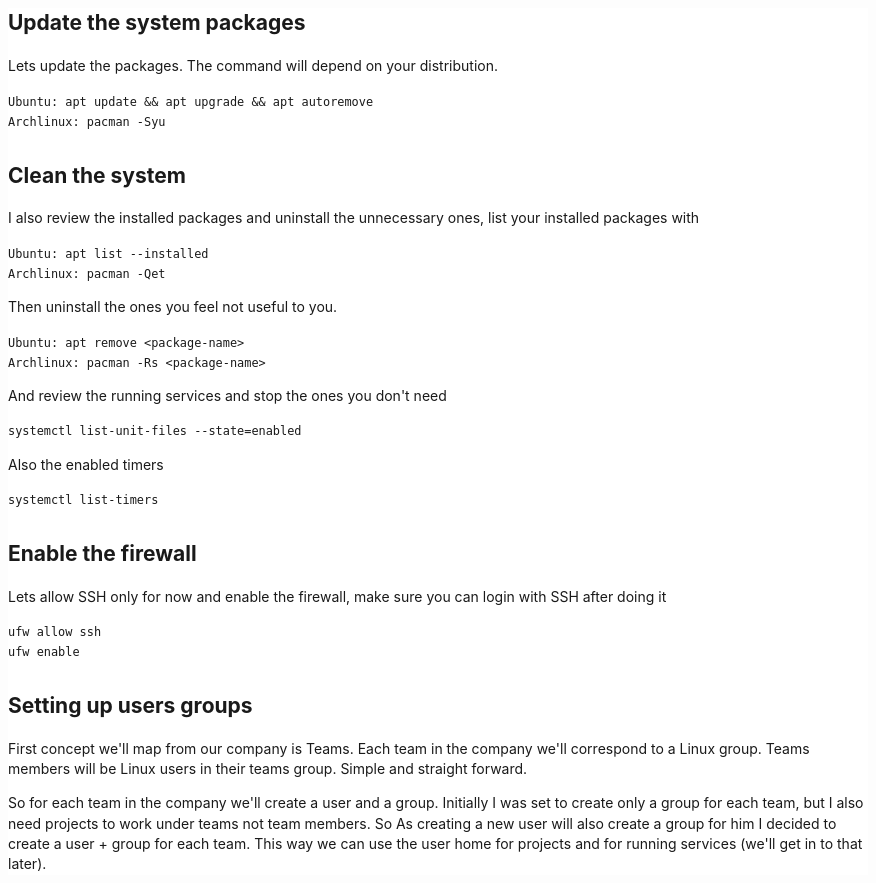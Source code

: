 ## Update the system packages

Lets update the packages. The command will depend on your distribution.

```
Ubuntu: apt update && apt upgrade && apt autoremove
Archlinux: pacman -Syu
```

## Clean the system

I also review the installed packages and uninstall the unnecessary ones, list
your installed packages with

```
Ubuntu: apt list --installed
Archlinux: pacman -Qet
```

Then uninstall the ones you feel not useful to you.
```
Ubuntu: apt remove <package-name>
Archlinux: pacman -Rs <package-name>
```

And review the running services and stop the ones you don't need

```
systemctl list-unit-files --state=enabled
```

Also the enabled timers

```
systemctl list-timers
```

## Enable the firewall

Lets allow SSH only for now and enable the firewall, make sure you can login
with SSH after doing it

```
ufw allow ssh
ufw enable
```

## Setting up users groups

First concept we'll map from our company is Teams. Each team in the company
we'll correspond to a Linux group. Teams members will be Linux users in their
teams group. Simple and straight forward.

So for each team in the company we'll create a user and a group. Initially I was
set to create only a group for each team, but I also need projects to work under
teams not team members. So As creating a new user will also create a group for
him I decided to create a user + group for each team. This way we can use the
user home for projects and for running services (we'll get in to that later).
